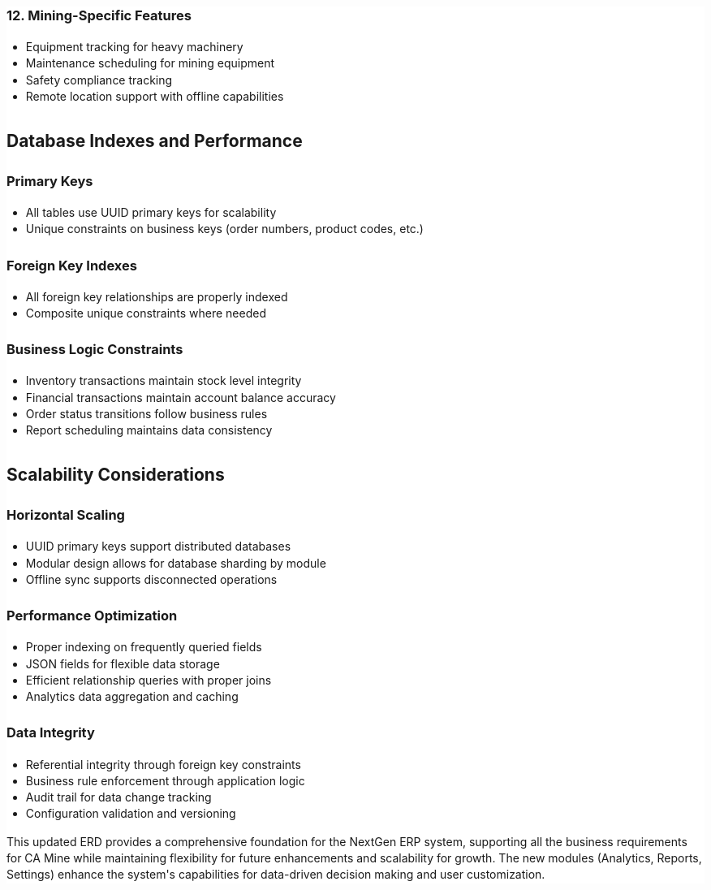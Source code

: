 ### 12. **Mining-Specific Features**
- Equipment tracking for heavy machinery
- Maintenance scheduling for mining equipment
- Safety compliance tracking
- Remote location support with offline capabilities

## Database Indexes and Performance

### Primary Keys
- All tables use UUID primary keys for scalability
- Unique constraints on business keys (order numbers, product codes, etc.)

### Foreign Key Indexes
- All foreign key relationships are properly indexed
- Composite unique constraints where needed

### Business Logic Constraints
- Inventory transactions maintain stock level integrity
- Financial transactions maintain account balance accuracy
- Order status transitions follow business rules
- Report scheduling maintains data consistency

## Scalability Considerations

### Horizontal Scaling
- UUID primary keys support distributed databases
- Modular design allows for database sharding by module
- Offline sync supports disconnected operations

### Performance Optimization
- Proper indexing on frequently queried fields
- JSON fields for flexible data storage
- Efficient relationship queries with proper joins
- Analytics data aggregation and caching

### Data Integrity
- Referential integrity through foreign key constraints
- Business rule enforcement through application logic
- Audit trail for data change tracking
- Configuration validation and versioning

This updated ERD provides a comprehensive foundation for the NextGen ERP system, supporting all the business requirements for CA Mine while maintaining flexibility for future enhancements and scalability for growth. The new modules (Analytics, Reports, Settings) enhance the system's capabilities for data-driven decision making and user customization.
